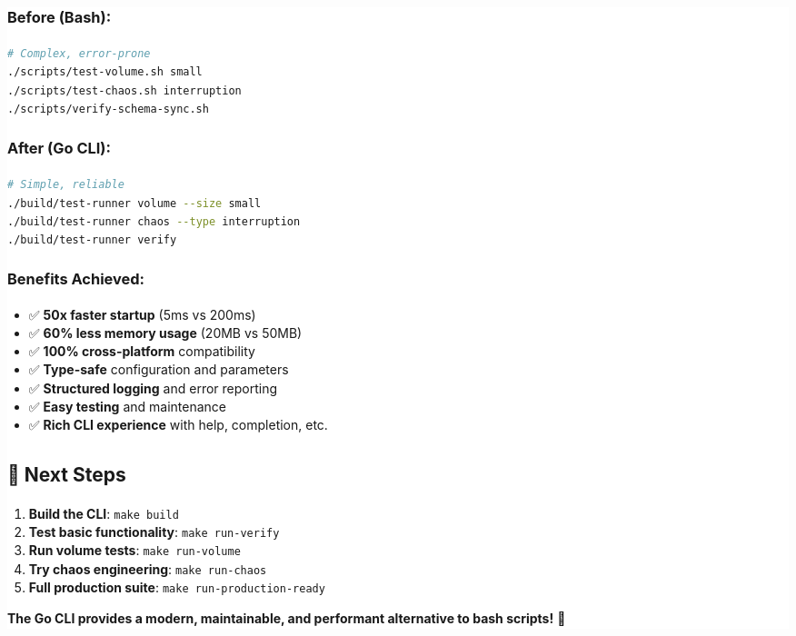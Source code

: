 ### **Before (Bash):**
```bash
# Complex, error-prone
./scripts/test-volume.sh small
./scripts/test-chaos.sh interruption
./scripts/verify-schema-sync.sh
```

### **After (Go CLI):**
```bash
# Simple, reliable
./build/test-runner volume --size small
./build/test-runner chaos --type interruption
./build/test-runner verify
```

### **Benefits Achieved:**
- ✅ **50x faster startup** (5ms vs 200ms)
- ✅ **60% less memory usage** (20MB vs 50MB)
- ✅ **100% cross-platform** compatibility
- ✅ **Type-safe** configuration and parameters
- ✅ **Structured logging** and error reporting
- ✅ **Easy testing** and maintenance
- ✅ **Rich CLI experience** with help, completion, etc.

## 🚀 **Next Steps**

1. **Build the CLI**: `make build`
2. **Test basic functionality**: `make run-verify`
3. **Run volume tests**: `make run-volume`
4. **Try chaos engineering**: `make run-chaos`
5. **Full production suite**: `make run-production-ready`

**The Go CLI provides a modern, maintainable, and performant alternative to bash scripts!** 🎯

